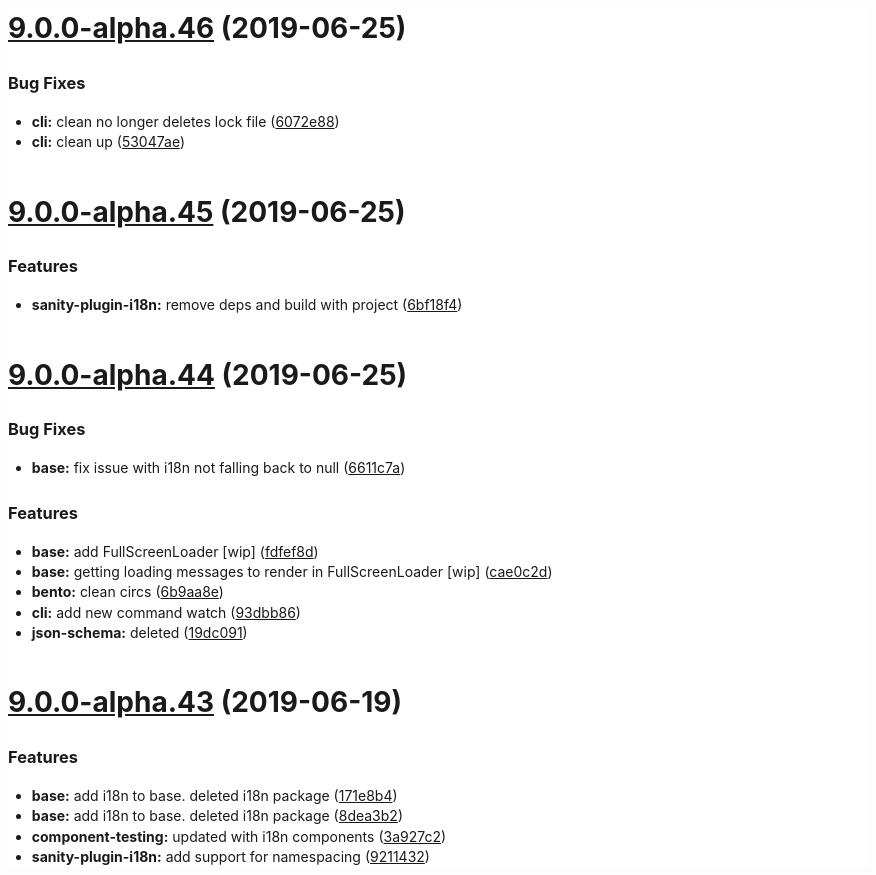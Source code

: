 

# [9.0.0-alpha.46](https://github.com/staccx/bento/compare/v9.0.0-alpha.45...v9.0.0-alpha.46) (2019-06-25)


### Bug Fixes

* **cli:** clean no longer deletes lock file ([6072e88](https://github.com/staccx/bento/commit/6072e88))
* **cli:** clean up ([53047ae](https://github.com/staccx/bento/commit/53047ae))



# [9.0.0-alpha.45](https://github.com/staccx/bento/compare/v9.0.0-alpha.44...v9.0.0-alpha.45) (2019-06-25)


### Features

* **sanity-plugin-i18n:** remove deps and build with project ([6bf18f4](https://github.com/staccx/bento/commit/6bf18f4))



# [9.0.0-alpha.44](https://github.com/staccx/bento/compare/v9.0.0-alpha.43...v9.0.0-alpha.44) (2019-06-25)


### Bug Fixes

* **base:** fix issue with i18n not falling back to null ([6611c7a](https://github.com/staccx/bento/commit/6611c7a))


### Features

* **base:** add FullScreenLoader [wip] ([fdfef8d](https://github.com/staccx/bento/commit/fdfef8d))
* **base:** getting loading messages to render in FullScreenLoader [wip] ([cae0c2d](https://github.com/staccx/bento/commit/cae0c2d))
* **bento:** clean circs ([6b9aa8e](https://github.com/staccx/bento/commit/6b9aa8e))
* **cli:** add new command watch ([93dbb86](https://github.com/staccx/bento/commit/93dbb86))
* **json-schema:** deleted ([19dc091](https://github.com/staccx/bento/commit/19dc091))



# [9.0.0-alpha.43](https://github.com/staccx/bento/compare/v9.0.0-alpha.42...v9.0.0-alpha.43) (2019-06-19)


### Features

* **base:** add i18n to base. deleted i18n package ([171e8b4](https://github.com/staccx/bento/commit/171e8b4))
* **base:** add i18n to base. deleted i18n package ([8dea3b2](https://github.com/staccx/bento/commit/8dea3b2))
* **component-testing:** updated with i18n components ([3a927c2](https://github.com/staccx/bento/commit/3a927c2))
* **sanity-plugin-i18n:** add support for namespacing ([9211432](https://github.com/staccx/bento/commit/9211432))
